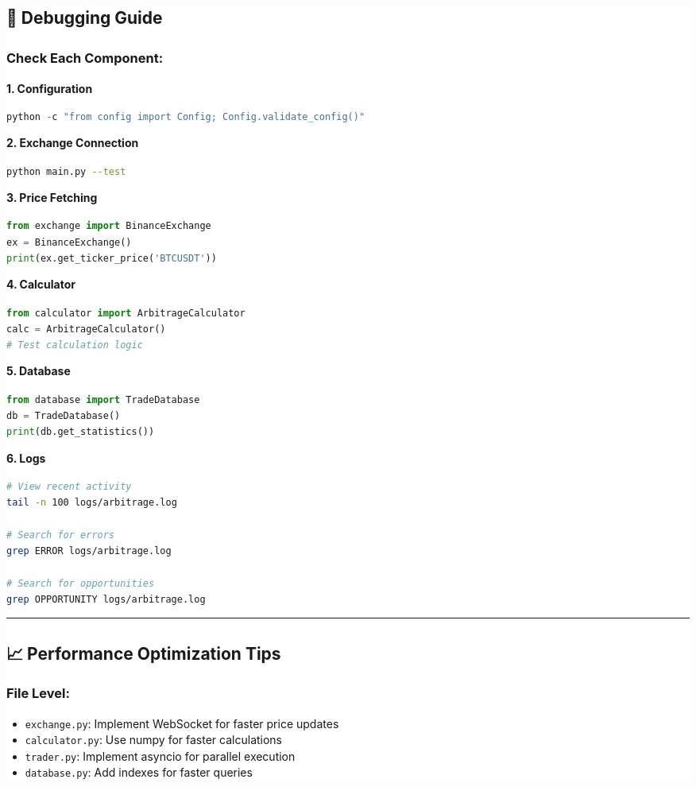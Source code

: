 
## 🐛 Debugging Guide

### Check Each Component:

**1. Configuration**
```python
python -c "from config import Config; Config.validate_config()"
```

**2. Exchange Connection**
```bash
python main.py --test
```

**3. Price Fetching**
```python
from exchange import BinanceExchange
ex = BinanceExchange()
print(ex.get_ticker_price('BTCUSDT'))
```

**4. Calculator**
```python
from calculator import ArbitrageCalculator
calc = ArbitrageCalculator()
# Test calculation logic
```

**5. Database**
```python
from database import TradeDatabase
db = TradeDatabase()
print(db.get_statistics())
```

**6. Logs**
```bash
# View recent activity
tail -n 100 logs/arbitrage.log

# Search for errors
grep ERROR logs/arbitrage.log

# Search for opportunities
grep OPPORTUNITY logs/arbitrage.log
```

---

## 📈 Performance Optimization Tips

### File Level:
- `exchange.py`: Implement WebSocket for faster price updates
- `calculator.py`: Use numpy for faster calculations
- `trader.py`: Implement asyncio for parallel execution
- `database.py`: Add indexes for faster queries
